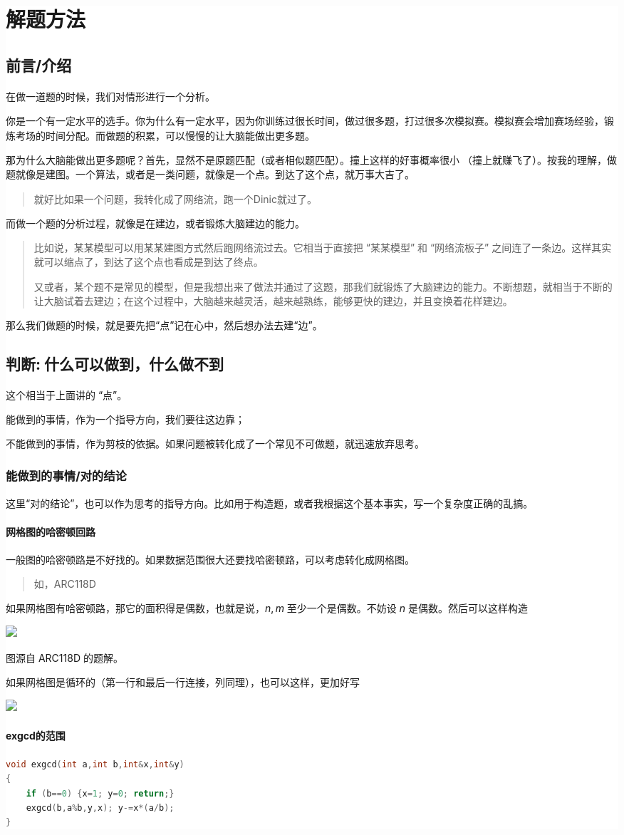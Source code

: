 # 解题方法

## 前言/介绍

在做一道题的时候，我们对情形进行一个分析。

你是一个有一定水平的选手。你为什么有一定水平，因为你训练过很长时间，做过很多题，打过很多次模拟赛。模拟赛会增加赛场经验，锻炼考场的时间分配。而做题的积累，可以慢慢的让大脑能做出更多题。

那为什么大脑能做出更多题呢？首先，显然不是原题匹配（或者相似题匹配）。撞上这样的好事概率很小 （撞上就赚飞了）。按我的理解，做题就像是建图。一个算法，或者是一类问题，就像是一个点。到达了这个点，就万事大吉了。

> 就好比如果一个问题，我转化成了网络流，跑一个Dinic就过了。
 
而做一个题的分析过程，就像是在建边，或者锻炼大脑建边的能力。

> 比如说，某某模型可以用某某建图方式然后跑网络流过去。它相当于直接把 “某某模型” 和 “网络流板子” 之间连了一条边。这样其实就可以缩点了，到达了这个点也看成是到达了终点。
> 
> 又或者，某个题不是常见的模型，但是我想出来了做法并通过了这题，那我们就锻炼了大脑建边的能力。不断想题，就相当于不断的让大脑试着去建边；在这个过程中，大脑越来越灵活，越来越熟练，能够更快的建边，并且变换着花样建边。

那么我们做题的时候，就是要先把“点”记在心中，然后想办法去建“边”。

## 判断: 什么可以做到，什么做不到

这个相当于上面讲的 “点”。

能做到的事情，作为一个指导方向，我们要往这边靠；

不能做到的事情，作为剪枝的依据。如果问题被转化成了一个常见不可做题，就迅速放弃思考。

### 能做到的事情/对的结论

这里“对的结论”，也可以作为思考的指导方向。比如用于构造题，或者我根据这个基本事实，写一个复杂度正确的乱搞。

#### 网格图的哈密顿回路

一般图的哈密顿路是不好找的。如果数据范围很大还要找哈密顿路，可以考虑转化成网格图。

> 如，ARC118D

如果网格图有哈密顿路，那它的面积得是偶数，也就是说，$n,m$ 至少一个是偶数。不妨设 $n$ 是偶数。然后可以这样构造

![](https://img.atcoder.jp/arc118/cd0e4114b62108d6496689ce59c2bb91.png)

图源自 ARC118D 的题解。

如果网格图是循环的（第一行和最后一行连接，列同理），也可以这样，更加好写

![](https://img.atcoder.jp/arc118/0c78a06b4ca6e3a1f5120c86bb8ced1c.png)

#### exgcd的范围

```cpp
void exgcd(int a,int b,int&x,int&y)
{
    if (b==0) {x=1; y=0; return;}
    exgcd(b,a%b,y,x); y-=x*(a/b);
}
```
